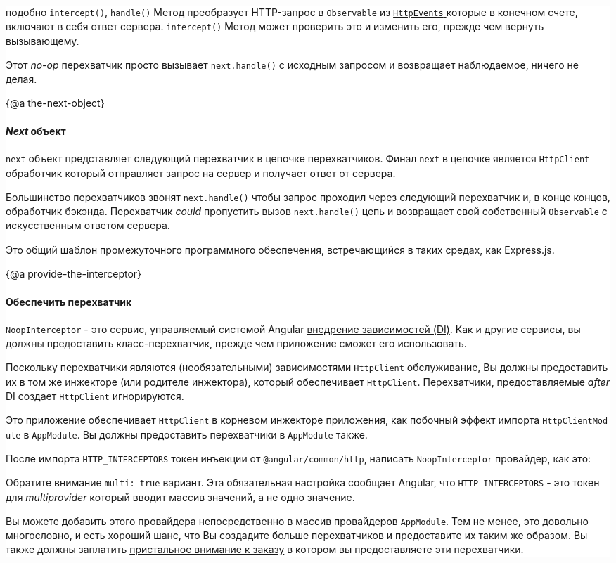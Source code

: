 подобно `intercept()`, `handle()` Метод преобразует HTTP-запрос в `Observable` из [ `HttpEvents` ](#httpevents)которые в конечном счете, включают в себя ответ сервера. `intercept()` Метод может проверить это и изменить его, прежде чем вернуть вызывающему.

Этот _no-op_ перехватчик просто вызывает `next.handle()` с исходным запросом и возвращает наблюдаемое, ничего не делая.

{@a the-next-object}
#### _Next_ объект

 `next` объект представляет следующий перехватчик в цепочке перехватчиков.
Финал `next` в цепочке является `HttpClient` обработчик который отправляет запрос на сервер и получает ответ от сервера.


Большинство перехватчиков звонят `next.handle()` чтобы запрос проходил через следующий перехватчик и, в конце концов, обработчик бэкэнда.
Перехватчик _could_ пропустить вызов `next.handle()` цепь и [возвращает свой собственный `Observable` ](#caching)с искусственным ответом сервера.

Это общий шаблон промежуточного программного обеспечения, встречающийся в таких средах, как Express.js.

{@a provide-the-interceptor}
#### Обеспечить перехватчик

 `NoopInterceptor` - это сервис, управляемый системой Angular [внедрение зависимостей (DI)](guide/dependency-injection).
Как и другие сервисы, вы должны предоставить класс-перехватчик, прежде чем приложение сможет его использовать.

Поскольку перехватчики являются (необязательными) зависимостями `HttpClient` обслуживание,
Вы должны предоставить их в том же инжекторе (или родителе инжектора), который обеспечивает `HttpClient`.
Перехватчики, предоставляемые _after_ DI создает `HttpClient` игнорируются.

Это приложение обеспечивает `HttpClient` в корневом инжекторе приложения, как побочный эффект импорта `HttpClientModule` в `AppModule`.
Вы должны предоставить перехватчики в `AppModule` также.

После импорта `HTTP_INTERCEPTORS` токен инъекции от `@angular/common/http`,
написать `NoopInterceptor` провайдер, как это:

<code-example
  path="http/src/app/http-interceptors/index.ts"
  region="noop-provider">
</code-example>

Обратите внимание `multi: true` вариант.
Эта обязательная настройка сообщает Angular, что `HTTP_INTERCEPTORS` - это токен для _multiprovider_
который вводит массив значений, а не одно значение.

Вы можете добавить этого провайдера непосредственно в массив провайдеров `AppModule`.
Тем не менее, это довольно многословно, и есть хороший шанс, что
Вы создадите больше перехватчиков и предоставите их таким же образом.
Вы также должны заплатить [пристальное внимание к заказу](#interceptor-order)
в котором вы предоставляете эти перехватчики.
